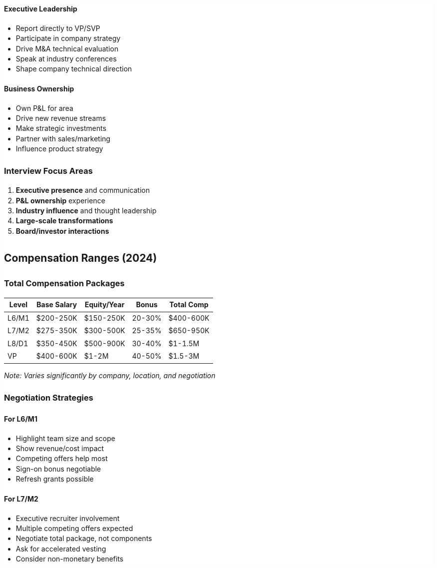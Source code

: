#### Executive Leadership
- Report directly to VP/SVP
- Participate in company strategy
- Drive M&A technical evaluation
- Speak at industry conferences
- Shape company technical direction

#### Business Ownership
- Own P&L for area
- Drive new revenue streams
- Make strategic investments
- Partner with sales/marketing
- Influence product strategy

### Interview Focus Areas
1. **Executive presence** and communication
2. **P&L ownership** experience
3. **Industry influence** and thought leadership
4. **Large-scale transformations**
5. **Board/investor interactions**

## Compensation Ranges (2024)

### Total Compensation Packages

| Level | Base Salary | Equity/Year | Bonus | Total Comp |
|-------|------------|-------------|-------|------------|
| L6/M1 | $200-250K | $150-250K | 20-30% | $400-600K |
| L7/M2 | $275-350K | $300-500K | 25-35% | $650-950K |
| L8/D1 | $350-450K | $500-900K | 30-40% | $1-1.5M |
| VP | $400-600K | $1-2M | 40-50% | $1.5-3M |

*Note: Varies significantly by company, location, and negotiation*

### Negotiation Strategies

#### For L6/M1
- Highlight team size and scope
- Show revenue/cost impact
- Competing offers help most
- Sign-on bonus negotiable
- Refresh grants possible

#### For L7/M2
- Executive recruiter involvement
- Multiple competing offers expected
- Negotiate total package, not components
- Ask for accelerated vesting
- Consider non-monetary benefits
